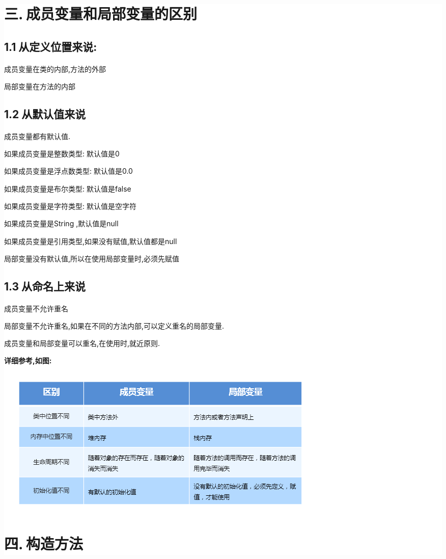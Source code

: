      

# 三.  成员变量和局部变量的区别

## 1.1 从定义位置来说:

成员变量在类的内部,方法的外部

局部变量在方法的内部

## 1.2 从默认值来说

成员变量都有默认值.

如果成员变量是整数类型:  默认值是0

如果成员变量是浮点数类型:  默认值是0.0

如果成员变量是布尔类型:  默认值是false

如果成员变量是字符类型:  默认值是空字符

如果成员变量是String ,默认值是null

如果成员变量是引用类型,如果没有赋值,默认值都是null

局部变量没有默认值,所以在使用局部变量时,必须先赋值

## 1.3 从命名上来说

成员变量不允许重名

局部变量不允许重名,如果在不同的方法内部,可以定义重名的局部变量.

成员变量和局部变量可以重名,在使用时,就近原则.

**详细参考,如图:**

![11](imgs/1578207175634.png)

# 四. 构造方法
